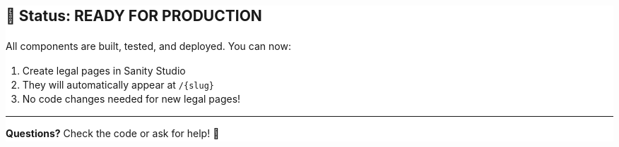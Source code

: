 
## 🚀 Status: READY FOR PRODUCTION

All components are built, tested, and deployed. You can now:
1. Create legal pages in Sanity Studio
2. They will automatically appear at `/{slug}`
3. No code changes needed for new legal pages!

---

**Questions?** Check the code or ask for help! 🎉



